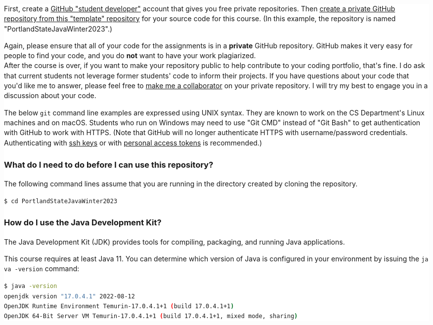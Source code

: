 First, create a [GitHub "student
developer"](https://education.github.com/pack) account that gives you
free private repositories.  Then [create a private GitHub
repository from this "template" repository](https://docs.github.com/en/repositories/creating-and-managing-repositories/creating-a-repository-from-a-template)
for your source code for this course.  (In this example, the
repository is named "PortlandStateJavaWinter2023".)

Again, please ensure that all of your code for the assignments is in a 
**private** GitHub repository.  GitHub makes it very easy for people to
find your code, and you do **not** want to have your work plagiarized.  
After the course is over, if you want to make your repository public to
help contribute to your coding portfolio, that's fine.  I do ask that 
current students not leverage former students' code to inform their 
projects.  If you have questions about your code that you'd like me to
answer, please feel free to [make me a collaborator](https://docs.github.com/en/github/setting-up-and-managing-your-github-user-account/managing-access-to-your-personal-repositories/inviting-collaborators-to-a-personal-repository)
on your private repository.  I will try my best to engage you in a 
discussion about your code.

The below `git` command line examples are expressed using UNIX syntax.  They
are known to work on the CS Department's Linux machines and on macOS.  Students
who run on Windows may need to use "Git CMD" instead of "Git Bash" to get 
authentication with GitHub to work with HTTPS.  (Note that GitHub will no longer authenticate HTTPS with 
username/password credentials.  Authenticating with [ssh keys](https://docs.github.com/en/authentication/connecting-to-github-with-ssh)
or with [personal access tokens](https://docs.github.com/en/authentication/keeping-your-account-and-data-secure/creating-a-personal-access-token)
is recommended.)


### What do I need to do before I can use this repository?

The following command lines assume that you are running in the
directory created by cloning the repository.

```sh
$ cd PortlandStateJavaWinter2023
```

### How do I use the Java Development Kit?

The Java Development Kit (JDK) provides tools for compiling, packaging, and
running Java applications.  

This course requires at least Java 11.  You can determine which version of Java is configured in your environment
by issuing the `java -version` command:

```sh
$ java -version
openjdk version "17.0.4.1" 2022-08-12
OpenJDK Runtime Environment Temurin-17.0.4.1+1 (build 17.0.4.1+1)
OpenJDK 64-Bit Server VM Temurin-17.0.4.1+1 (build 17.0.4.1+1, mixed mode, sharing)
```
